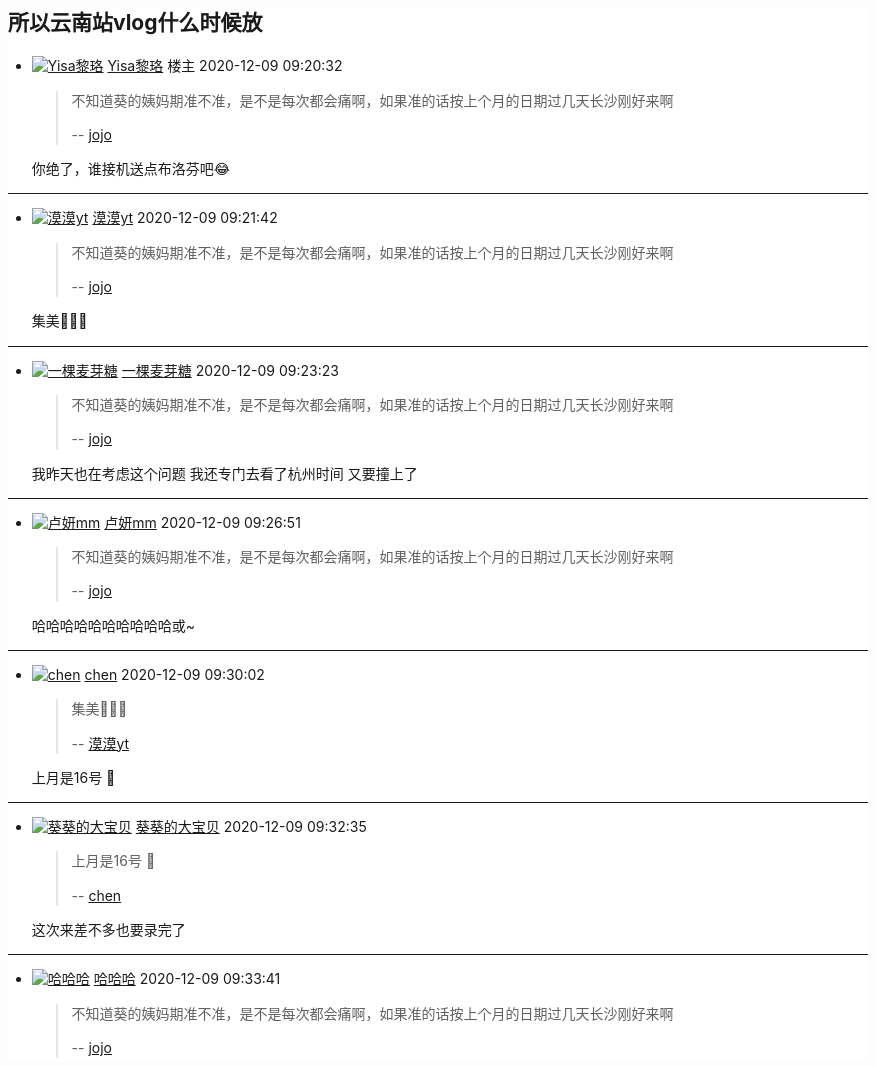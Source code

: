   所以云南站vlog什么时候放  
---
* [![Yisa黎珞](https://img3.doubanio.com/icon/u217273308-1.jpg)](https://www.douban.com/people/217273308/)    [Yisa黎珞](https://www.douban.com/people/217273308/)    楼主    2020-12-09 09:20:32  
  >不知道葵的姨妈期准不准，是不是每次都会痛啊，如果准的话按上个月的日期过几天长沙刚好来啊  
  >
  >-- [jojo](https://www.douban.com/people/169291539/)  
  
  你绝了，谁接机送点布洛芬吧😂  
---
* [![漠漠yt](https://img3.doubanio.com/icon/u223048792-1.jpg)](https://www.douban.com/people/223048792/)    [漠漠yt](https://www.douban.com/people/223048792/)    2020-12-09 09:21:42  
  >不知道葵的姨妈期准不准，是不是每次都会痛啊，如果准的话按上个月的日期过几天长沙刚好来啊  
  >
  >-- [jojo](https://www.douban.com/people/169291539/)  
  
  集美👍🏻🐮  
---
* [![一棵麦芽糖](https://img2.doubanio.com/icon/u114181779-2.jpg)](https://www.douban.com/people/114181779/)    [一棵麦芽糖](https://www.douban.com/people/114181779/)    2020-12-09 09:23:23  
  >不知道葵的姨妈期准不准，是不是每次都会痛啊，如果准的话按上个月的日期过几天长沙刚好来啊  
  >
  >-- [jojo](https://www.douban.com/people/169291539/)  
  
  我昨天也在考虑这个问题 我还专门去看了杭州时间 又要撞上了  
---
* [![卢妍mm](https://img2.doubanio.com/icon/u80682689-3.jpg)](https://www.douban.com/people/80682689/)    [卢妍mm](https://www.douban.com/people/80682689/)    2020-12-09 09:26:51  
  >不知道葵的姨妈期准不准，是不是每次都会痛啊，如果准的话按上个月的日期过几天长沙刚好来啊  
  >
  >-- [jojo](https://www.douban.com/people/169291539/)  
  
  哈哈哈哈哈哈哈哈哈哈或~  
---
* [![chen](https://img2.doubanio.com/icon/u179141216-2.jpg)](https://www.douban.com/people/179141216/)    [chen](https://www.douban.com/people/179141216/)    2020-12-09 09:30:02  
  >集美👍🏻🐮  
  >
  >-- [漠漠yt](https://www.douban.com/people/223048792/)  
  
  上月是16号 🙊  
---
* [![葵葵的大宝贝](https://img3.doubanio.com/icon/u196003397-1.jpg)](https://www.douban.com/people/196003397/)    [葵葵的大宝贝](https://www.douban.com/people/196003397/)    2020-12-09 09:32:35  
  >上月是16号 🙊  
  >
  >-- [chen](https://www.douban.com/people/179141216/)  
  
  这次来差不多也要录完了  
---
* [![哈哈哈](https://img1.doubanio.com/icon/user_normal.jpg)](https://www.douban.com/people/167405019/)    [哈哈哈](https://www.douban.com/people/167405019/)    2020-12-09 09:33:41  
  >不知道葵的姨妈期准不准，是不是每次都会痛啊，如果准的话按上个月的日期过几天长沙刚好来啊  
  >
  >-- [jojo](https://www.douban.com/people/169291539/)  
  
